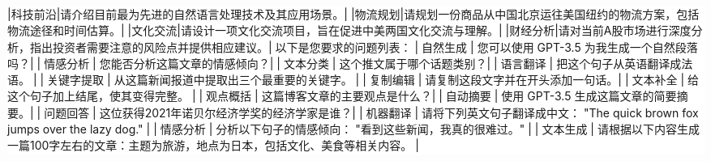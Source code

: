 |科技前沿|请介绍目前最为先进的自然语言处理技术及其应用场景。|
|物流规划|请规划一份商品从中国北京运往美国纽约的物流方案，包括物流途径和时间估算。|
|文化交流|请设计一项文化交流项目，旨在促进中美两国文化交流与理解。|
|财经分析|请对当前A股市场进行深度分析，指出投资者需要注意的风险点并提供相应建议。|
以下是您要求的问题列表：
| 自然生成 | 您可以使用 GPT-3.5 为我生成一个自然段落吗？|
| 情感分析 | 您能否分析这篇文章的情感倾向？|
| 文本分类 | 这个推文属于哪个话题类别？|
| 语言翻译 | 把这个句子从英语翻译成法语。 |
| 关键字提取 | 从这篇新闻报道中提取出三个最重要的关键字。 |
| 复制编辑 | 请复制这段文字并在开头添加一句话。|
| 文本补全 | 给这个句子加上结尾，使其变得完整。 |
| 观点概括 | 这篇博客文章的主要观点是什么？|
| 自动摘要 | 使用 GPT-3.5 生成这篇文章的简要摘要。|
| 问题回答 | 这位获得2021年诺贝尔经济学奖的经济学家是谁？|
| 机器翻译                                | 请将下列英文句子翻译成中文： "The quick brown fox jumps over the lazy dog."                                                                                                                                                                                                                                                                                                                                                                                                                                                                                                                                                                                                                                                                                                                                                                                                                                                                                                                                                                                                                                                                                                                                                                                                                                                                                                                                                                                                                                                                                                                                                                                                                                                                                                   |
| 情感分析                                | 分析以下句子的情感倾向： "看到这些新闻，我真的很难过。"                                                                                                                                                                                                                                                                                                                                                                                                                                                                                                                                                                                                                                                                                                                                                                                                                                                                                                                                                                                                                                                                                                                                                                                                                                                                                                                                                                                                                                                                                                                                                                                                                                                                                                                                                                                                                                       |
| 文本生成                                | 请根据以下内容生成一篇100字左右的文章：主题为旅游，地点为日本，包括文化、美食等相关内容。                                                                                                                                                                                                                                                                                                                                                                                                                                                                                                                                                                                                                                                                                                                                                                                                                                                                                                                                                                                                                                                                                                                                                                                                                                                                                                                                                                                                                                                                                                                                                                                                                                                                                                                                                                                          |